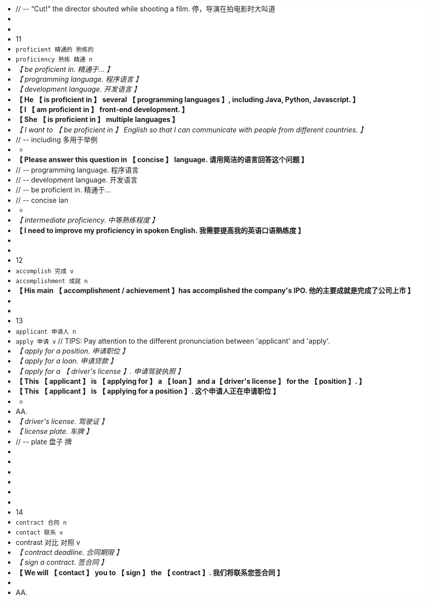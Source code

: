 - // -- “Cut!” the director shouted while shooting a film. 停，导演在拍电影时大叫道
-
-
- 11
- `proficient 精通的 熟练的`
- `proficiency 熟练 精通 n`
- _【 be proficient in. 精通于... 】_
- _【 programming language. 程序语言 】_
- _【 development language. 开发语言 】_
- **【 He 【 is proficient in 】 several 【 programming languages 】, including Java, Python, Javascript. 】**
- **【 I 【 am proficient in 】 front-end development. 】**
- **【 She 【 is proficient in 】 multiple languages 】**
- _【 I want to 【 be proficient in 】 English so that I can communicate with people from different countries. 】_
- // -- including 多用于举例
- -
- **【 Please answer this question in 【 concise 】 language. 请用简洁的语言回答这个问题 】**
- // -- programming language. 程序语言
- // -- development language. 开发语言
- // -- be proficient in. 精通于...
- // -- concise lan
- -
- _【 intermediate proficiency. 中等熟练程度 】_
- **【 I need to improve my proficiency in spoken English. 我需要提高我的英语口语熟练度 】**
-
-
- 12
- `accomplish 完成 v`
- `accomplishment 成就 n`
- **【 His main 【 accomplishment / achievement 】has accomplished the company's IPO. 他的主要成就是完成了公司上市 】**
-
-
- 13
- `applicant 申请人 n`
- `apply 申请 v` // TIPS: Pay attention to the different pronunciation between 'applicant' and 'apply'.
- _【 apply for a position. 申请职位 】_
- _【 apply for a loan. 申请贷款 】_
- _【 apply for a 【 driver's license 】. 申请驾驶执照 】_
- **【 This 【 applicant 】 is 【 applying for 】 a 【 loan 】 and a【 driver's license 】 for the 【 position 】. 】**
- **【 This 【 applicant 】 is 【 applying for a position 】. 这个申请人正在申请职位 】**
- -
- AA.
- _【 driver's license. 驾驶证 】_
- _【 license plate. 车牌 】_
- // -- plate 盘子 牌
-
-
-
-
-
-
- 14
- `contract 合同 n`
- `contact 联系 v`
- contrast 对比 对照 v
- _【 contract deadline. 合同期限 】_
- _【 sign a contract. 签合同 】_
- **【 We will 【 contact 】 you to 【 sign 】 the 【 contract 】. 我们将联系您签合同 】**
-
- AA.